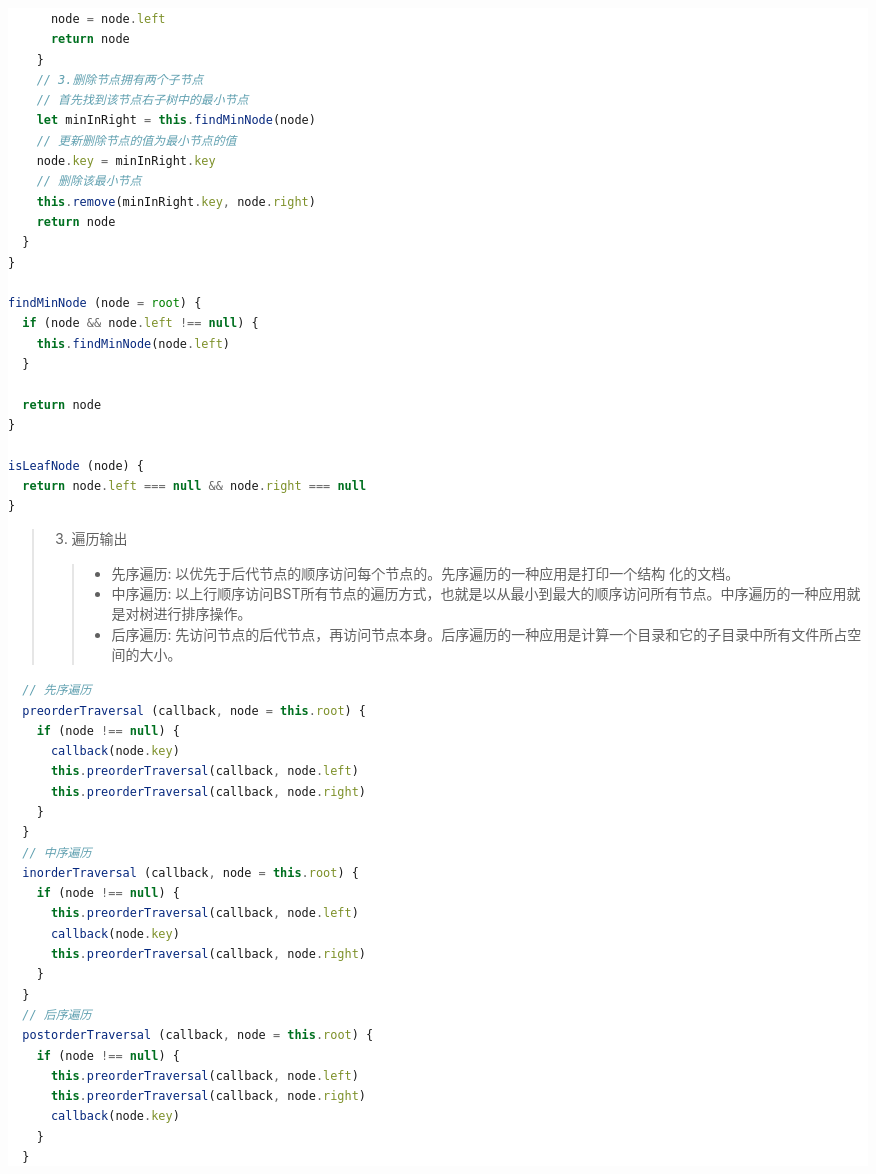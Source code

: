   ```javascript
        node = node.left
        return node
      }
      // 3.删除节点拥有两个子节点
      // 首先找到该节点右子树中的最小节点
      let minInRight = this.findMinNode(node)
      // 更新删除节点的值为最小节点的值
      node.key = minInRight.key
      // 删除该最小节点
      this.remove(minInRight.key, node.right)
      return node
    }
  }

  findMinNode (node = root) {
    if (node && node.left !== null) {
      this.findMinNode(node.left)
    }

    return node
  }

  isLeafNode (node) {
    return node.left === null && node.right === null
  }
```
>3. 遍历输出
>>* 先序遍历: 以优先于后代节点的顺序访问每个节点的。先序遍历的一种应用是打印一个结构 化的文档。
>>* 中序遍历: 以上行顺序访问BST所有节点的遍历方式，也就是以从最小到最大的顺序访问所有节点。中序遍历的一种应用就是对树进行排序操作。
>>* 后序遍历: 先访问节点的后代节点，再访问节点本身。后序遍历的一种应用是计算一个目录和它的子目录中所有文件所占空间的大小。
```javascript
  // 先序遍历
  preorderTraversal (callback, node = this.root) {
    if (node !== null) {
      callback(node.key)
      this.preorderTraversal(callback, node.left)
      this.preorderTraversal(callback, node.right)
    }
  }
  // 中序遍历
  inorderTraversal (callback, node = this.root) {
    if (node !== null) {
      this.preorderTraversal(callback, node.left)
      callback(node.key)
      this.preorderTraversal(callback, node.right)
    }
  }
  // 后序遍历
  postorderTraversal (callback, node = this.root) {
    if (node !== null) {
      this.preorderTraversal(callback, node.left)
      this.preorderTraversal(callback, node.right)
      callback(node.key)
    }
  }
```